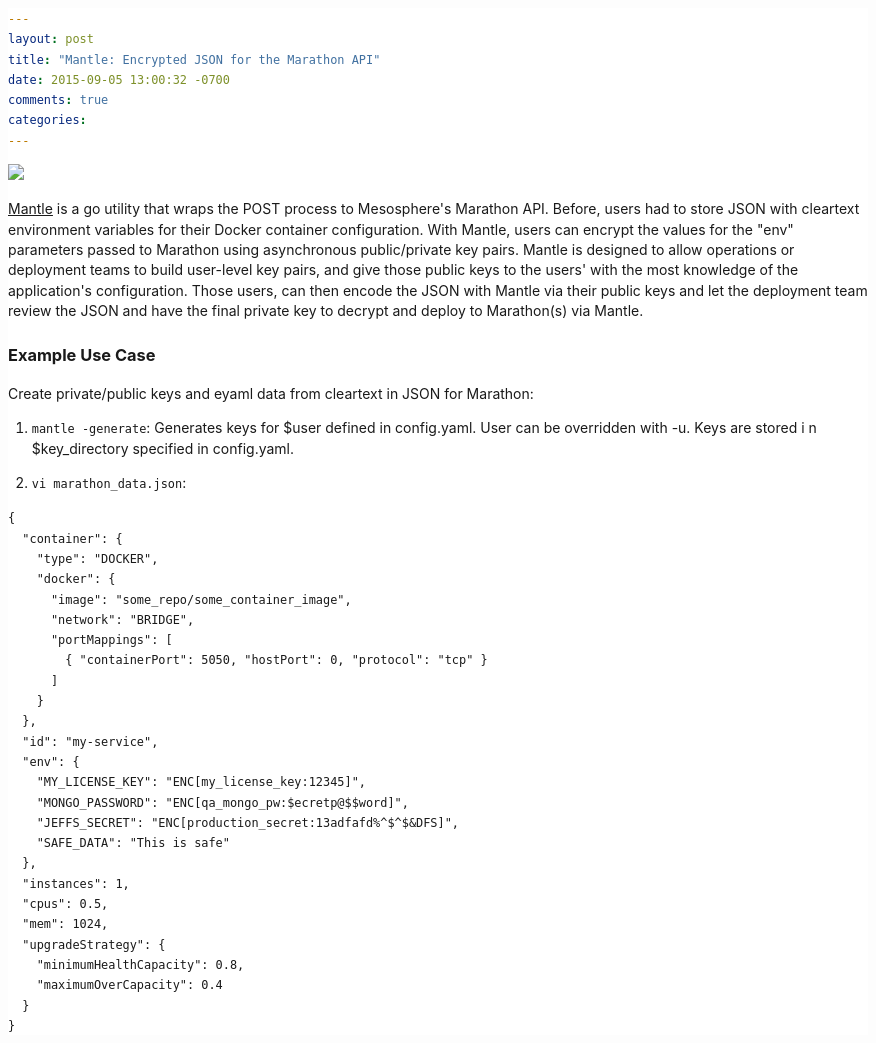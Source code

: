 ```yaml
---
layout: post
title: "Mantle: Encrypted JSON for the Marathon API"
date: 2015-09-05 13:00:32 -0700
comments: true
categories: 
---
```

<img style="float: center;" src="https://dl.dropboxusercontent.com/u/77193293/mantle.png">

[Mantle](https://github.com/malnick/mantle.git) is a go utility that wraps the POST process to Mesosphere's Marathon API. Before, users had to store JSON with cleartext environment variables for their Docker container configuration. With Mantle, users can encrypt the values for the "env" parameters passed to Marathon using asynchronous public/private key pairs. Mantle is designed to allow operations or deployment teams to build user-level key pairs, and give those public keys to the users' with the most knowledge of the application's configuration. Those users, can then encode the JSON with Mantle via their public keys and let the deployment team review the JSON and have the final private key to decrypt and deploy to Marathon(s) via Mantle. 



### Example Use Case
Create private/public keys and eyaml data from cleartext in JSON for Marathon:

1. ```mantle -generate```: Generates keys for $user defined in config.yaml. User can be overridden with -u. Keys are stored i  n $key_directory specified in config.yaml.

2. ```vi marathon_data.json```:

```
{
  "container": {
    "type": "DOCKER",
    "docker": {
      "image": "some_repo/some_container_image",
      "network": "BRIDGE",
      "portMappings": [
        { "containerPort": 5050, "hostPort": 0, "protocol": "tcp" }
      ]
    }
  },
  "id": "my-service",
  "env": {
    "MY_LICENSE_KEY": "ENC[my_license_key:12345]",
    "MONGO_PASSWORD": "ENC[qa_mongo_pw:$ecretp@$$word]",
    "JEFFS_SECRET": "ENC[production_secret:13adfafd%^$^$&DFS]",
    "SAFE_DATA": "This is safe"
  },
  "instances": 1,
  "cpus": 0.5,
  "mem": 1024,
  "upgradeStrategy": {
    "minimumHealthCapacity": 0.8,
    "maximumOverCapacity": 0.4
  }
}
```
